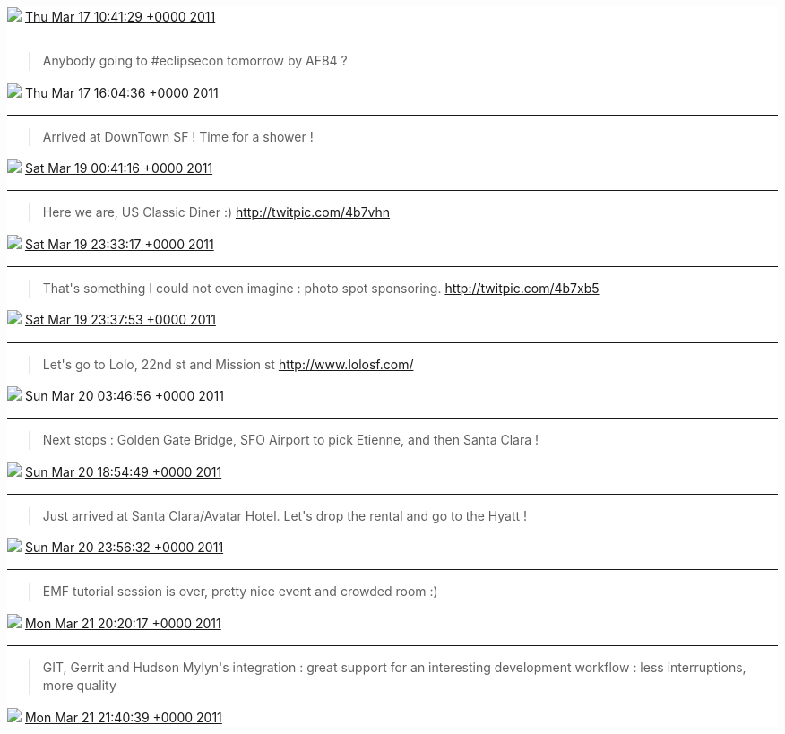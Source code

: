 <img src="{{ site.url }}/media/tweet.ico" width="12" /> [Thu Mar 17 10:41:29 +0000 2011](https://twitter.com/bruncedric/status/48333123490025472)

----

> Anybody going to #eclipsecon tomorrow by AF84 ?

<img src="{{ site.url }}/media/tweet.ico" width="12" /> [Thu Mar 17 16:04:36 +0000 2011](https://twitter.com/bruncedric/status/48414437757034496)

----

> Arrived at DownTown SF ! Time for a shower !

<img src="{{ site.url }}/media/tweet.ico" width="12" /> [Sat Mar 19 00:41:16 +0000 2011](https://twitter.com/bruncedric/status/48906850590134272)

----

> Here we are, US Classic Diner  :) http://twitpic.com/4b7vhn

<img src="{{ site.url }}/media/tweet.ico" width="12" /> [Sat Mar 19 23:33:17 +0000 2011](https://twitter.com/bruncedric/status/49252130216886272)

----

> That's something I could not even imagine : photo spot sponsoring. http://twitpic.com/4b7xb5

<img src="{{ site.url }}/media/tweet.ico" width="12" /> [Sat Mar 19 23:37:53 +0000 2011](https://twitter.com/bruncedric/status/49253285693108224)

----

> Let's go to Lolo, 22nd st  and Mission st http://www.lolosf.com/

<img src="{{ site.url }}/media/tweet.ico" width="12" /> [Sun Mar 20 03:46:56 +0000 2011](https://twitter.com/bruncedric/status/49315964919087105)

----

> Next stops : Golden Gate Bridge, SFO Airport to pick Etienne, and then Santa Clara !

<img src="{{ site.url }}/media/tweet.ico" width="12" /> [Sun Mar 20 18:54:49 +0000 2011](https://twitter.com/bruncedric/status/49544439554768896)

----

> Just arrived at Santa Clara/Avatar Hotel. Let's drop the rental and go to the Hyatt !

<img src="{{ site.url }}/media/tweet.ico" width="12" /> [Sun Mar 20 23:56:32 +0000 2011](https://twitter.com/bruncedric/status/49620366825496576)

----

> EMF tutorial session is over, pretty nice event and crowded room :)

<img src="{{ site.url }}/media/tweet.ico" width="12" /> [Mon Mar 21 20:20:17 +0000 2011](https://twitter.com/bruncedric/status/49928336922775552)

----

> GIT, Gerrit and Hudson Mylyn's integration : great support for an interesting development workflow : less interruptions, more quality

<img src="{{ site.url }}/media/tweet.ico" width="12" /> [Mon Mar 21 21:40:39 +0000 2011](https://twitter.com/bruncedric/status/49948559453339648)
